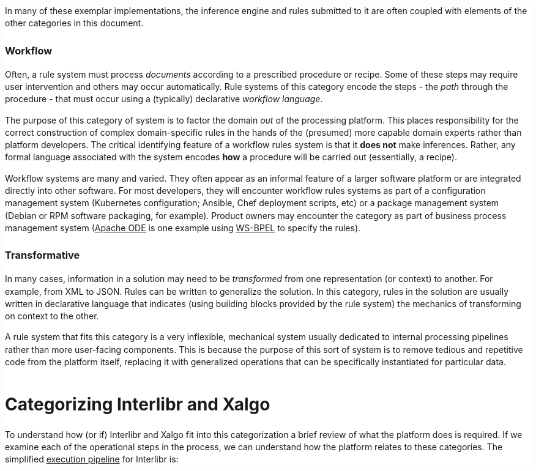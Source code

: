 In many of these exemplar implementations, the inference engine and rules
submitted to it are often coupled with elements of the other categories in this
document.

### Workflow

Often, a rule system must process *documents* according to a prescribed
procedure or recipe. Some of these steps may require user intervention and
others may occur automatically. Rule systems of this category encode the steps -
the *path* through the procedure - that must occur using a (typically)
declarative *workflow language*.

The purpose of this category of system is to factor the domain *out* of the
processing platform. This places responsibility for the correct construction of
complex domain-specific rules in the hands of the (presumed) more capable domain
experts rather than platform developers. The critical identifying feature of a
workflow rules system is that it **does not** make inferences. Rather, any
formal language associated with the system encodes **how** a procedure will be
carried out (essentially, a recipe).

Workflow systems are many and varied. They often appear as an informal feature
of a larger software platform or are integrated directly into other
software. For most developers, they will encounter workflow rules systems as
part of a configuration management system (Kubernetes configuration; Ansible,
Chef deployment scripts, etc) or a package management system (Debian or RPM
software packaging, for example). Product owners may encounter the category as
part of business process management system ([Apache
ODE](https://en.wikipedia.org/wiki/Apache_ODE) is one example using
[WS-BPEL](https://en.wikipedia.org/wiki/Business_Process_Execution_Language) to
specify the rules).

### Transformative

In many cases, information in a solution may need to be *transformed* from one
representation (or context) to another. For example, from XML to JSON. Rules can
be written to generalize the solution. In this category, rules in the solution
are usually written in declarative language that indicates (using building
blocks provided by the rule system) the mechanics of transforming on context to
the other.

A rule system that fits this category is a very inflexible, mechanical system
usually dedicated to internal processing pipelines rather than more user-facing
components. This is because the purpose of this sort of system is to remove
tedious and repetitive code from the platform itself, replacing it with
generalized operations that can be specifically instantiated for particular
data.

# Categorizing Interlibr and Xalgo

To understand how (or if) Interlibr and Xalgo fit into this categorization a
brief review of what the platform does is required. If we examine each of the
operational steps in the process, we can understand how the platform relates to
these categories. The simplified [execution
pipeline](https://github.com/Xalgorithms/general-documentation/blob/master/pipeline.md)
for Interlibr is:

